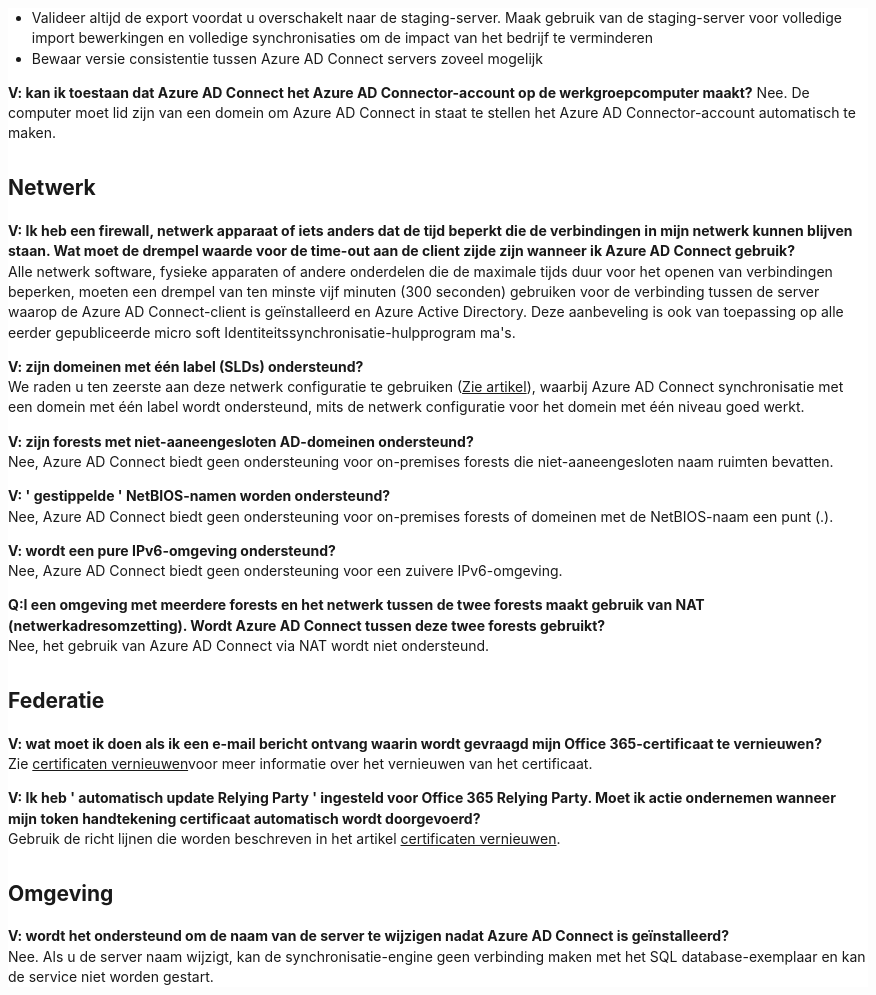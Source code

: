 - Valideer altijd de export voordat u overschakelt naar de staging-server.  Maak gebruik van de staging-server voor volledige import bewerkingen en volledige synchronisaties om de impact van het bedrijf te verminderen
- Bewaar versie consistentie tussen Azure AD Connect servers zoveel mogelijk 

**V: kan ik toestaan dat Azure AD Connect het Azure AD Connector-account op de werkgroepcomputer maakt?**
Nee.  De computer moet lid zijn van een domein om Azure AD Connect in staat te stellen het Azure AD Connector-account automatisch te maken.  

## <a name="network"></a>Netwerk
**V: Ik heb een firewall, netwerk apparaat of iets anders dat de tijd beperkt die de verbindingen in mijn netwerk kunnen blijven staan. Wat moet de drempel waarde voor de time-out aan de client zijde zijn wanneer ik Azure AD Connect gebruik?**  
Alle netwerk software, fysieke apparaten of andere onderdelen die de maximale tijds duur voor het openen van verbindingen beperken, moeten een drempel van ten minste vijf minuten (300 seconden) gebruiken voor de verbinding tussen de server waarop de Azure AD Connect-client is geïnstalleerd en Azure Active Directory. Deze aanbeveling is ook van toepassing op alle eerder gepubliceerde micro soft Identiteitssynchronisatie-hulpprogram ma's.

**V: zijn domeinen met één label (SLDs) ondersteund?**  
We raden u ten zeerste aan deze netwerk configuratie te gebruiken ([Zie artikel](https://support.microsoft.com/help/2269810/microsoft-support-for-single-label-domains)), waarbij Azure AD Connect synchronisatie met een domein met één label wordt ondersteund, mits de netwerk configuratie voor het domein met één niveau goed werkt.

**V: zijn forests met niet-aaneengesloten AD-domeinen ondersteund?**  
Nee, Azure AD Connect biedt geen ondersteuning voor on-premises forests die niet-aaneengesloten naam ruimten bevatten.

**V: ' gestippelde ' NetBIOS-namen worden ondersteund?**  
Nee, Azure AD Connect biedt geen ondersteuning voor on-premises forests of domeinen met de NetBIOS-naam een punt (.).

**V: wordt een pure IPv6-omgeving ondersteund?**  
Nee, Azure AD Connect biedt geen ondersteuning voor een zuivere IPv6-omgeving.

**Q:I een omgeving met meerdere forests en het netwerk tussen de twee forests maakt gebruik van NAT (netwerkadresomzetting). Wordt Azure AD Connect tussen deze twee forests gebruikt?**</br>
Nee, het gebruik van Azure AD Connect via NAT wordt niet ondersteund. 

## <a name="federation"></a>Federatie
**V: wat moet ik doen als ik een e-mail bericht ontvang waarin wordt gevraagd mijn Office 365-certificaat te vernieuwen?**  
Zie [certificaten vernieuwen](how-to-connect-fed-o365-certs.md)voor meer informatie over het vernieuwen van het certificaat.

**V: Ik heb ' automatisch update Relying Party ' ingesteld voor Office 365 Relying Party. Moet ik actie ondernemen wanneer mijn token handtekening certificaat automatisch wordt doorgevoerd?**  
Gebruik de richt lijnen die worden beschreven in het artikel [certificaten vernieuwen](how-to-connect-fed-o365-certs.md).

## <a name="environment"></a>Omgeving
**V: wordt het ondersteund om de naam van de server te wijzigen nadat Azure AD Connect is geïnstalleerd?**  
Nee. Als u de server naam wijzigt, kan de synchronisatie-engine geen verbinding maken met het SQL database-exemplaar en kan de service niet worden gestart.
